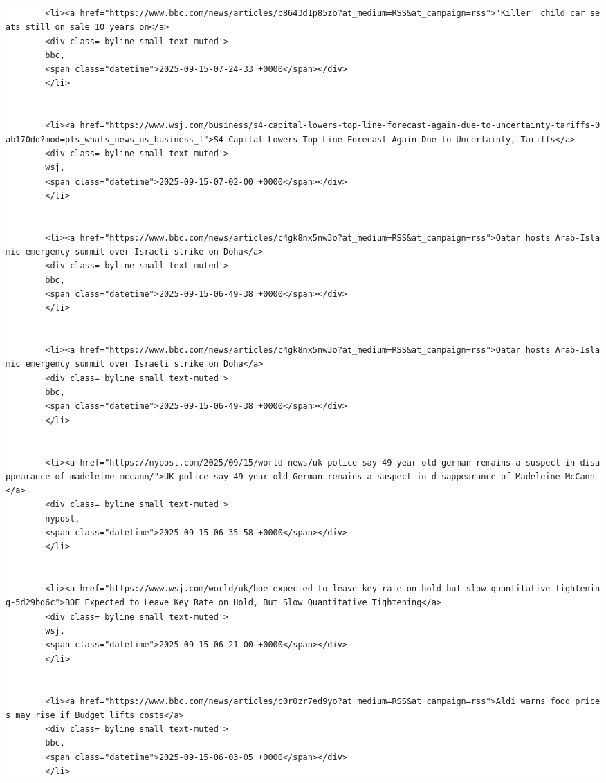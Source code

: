 
            <li><a href="https://www.bbc.com/news/articles/c8643d1p85zo?at_medium=RSS&at_campaign=rss">'Killer' child car seats still on sale 10 years on</a>
            <div class='byline small text-muted'>
            bbc, 
            <span class="datetime">2025-09-15-07-24-33 +0000</span></div>
            </li>
        

            <li><a href="https://www.wsj.com/business/s4-capital-lowers-top-line-forecast-again-due-to-uncertainty-tariffs-0ab170dd?mod=pls_whats_news_us_business_f">S4 Capital Lowers Top-Line Forecast Again Due to Uncertainty, Tariffs</a>
            <div class='byline small text-muted'>
            wsj, 
            <span class="datetime">2025-09-15-07-02-00 +0000</span></div>
            </li>
        

            <li><a href="https://www.bbc.com/news/articles/c4gk8nx5nw3o?at_medium=RSS&at_campaign=rss">Qatar hosts Arab-Islamic emergency summit over Israeli strike on Doha</a>
            <div class='byline small text-muted'>
            bbc, 
            <span class="datetime">2025-09-15-06-49-38 +0000</span></div>
            </li>
        

            <li><a href="https://www.bbc.com/news/articles/c4gk8nx5nw3o?at_medium=RSS&at_campaign=rss">Qatar hosts Arab-Islamic emergency summit over Israeli strike on Doha</a>
            <div class='byline small text-muted'>
            bbc, 
            <span class="datetime">2025-09-15-06-49-38 +0000</span></div>
            </li>
        

            <li><a href="https://nypost.com/2025/09/15/world-news/uk-police-say-49-year-old-german-remains-a-suspect-in-disappearance-of-madeleine-mccann/">UK police say 49-year-old German remains a suspect in disappearance of Madeleine McCann</a>
            <div class='byline small text-muted'>
            nypost, 
            <span class="datetime">2025-09-15-06-35-58 +0000</span></div>
            </li>
        

            <li><a href="https://www.wsj.com/world/uk/boe-expected-to-leave-key-rate-on-hold-but-slow-quantitative-tightening-5d29bd6c">BOE Expected to Leave Key Rate on Hold, But Slow Quantitative Tightening</a>
            <div class='byline small text-muted'>
            wsj, 
            <span class="datetime">2025-09-15-06-21-00 +0000</span></div>
            </li>
        

            <li><a href="https://www.bbc.com/news/articles/c0r0zr7ed9yo?at_medium=RSS&at_campaign=rss">Aldi warns food prices may rise if Budget lifts costs</a>
            <div class='byline small text-muted'>
            bbc, 
            <span class="datetime">2025-09-15-06-03-05 +0000</span></div>
            </li>
        